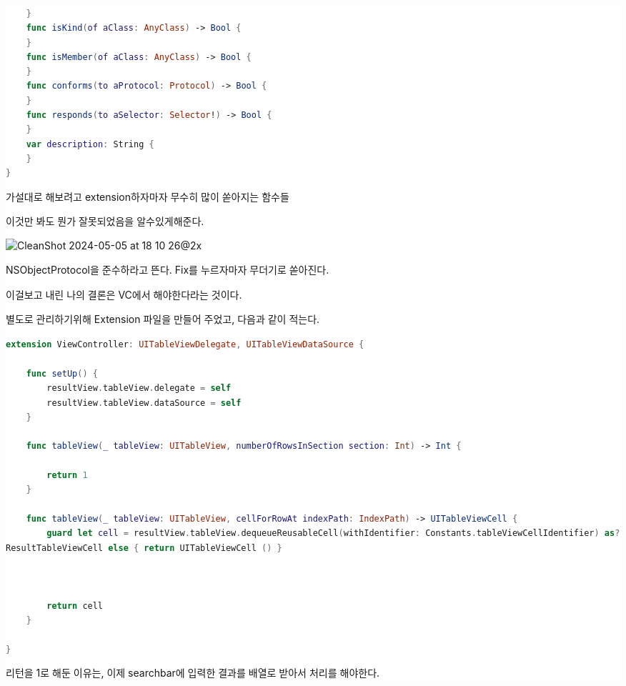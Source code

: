 ```swift
    }
    func isKind(of aClass: AnyClass) -> Bool {   
    }
    func isMember(of aClass: AnyClass) -> Bool {   
    }
    func conforms(to aProtocol: Protocol) -> Bool {
    }
    func responds(to aSelector: Selector!) -> Bool {   
    }
    var description: String {   
    }
}
```

가설대로 해보려고 extension하자마자 무수히 많이 쏟아지는 함수들

이것만 봐도 뭔가 잘못되었음을 알수있게해준다.

![CleanShot 2024-05-05 at 18 10 26@2x](https://github.com/Haroldfromk/haroldfromk.github.io/assets/97341336/91b15611-0062-411a-b534-506af6a5a8da)

NSObjectProtocol을 준수하라고 뜬다. Fix를 누르자마자 무더기로 쏟아진다.

이걸보고 내린 나의 결론은 VC에서 해야한다라는 것이다.

별도로 관리하기위해 Extension 파일을 만들어 주었고, 다음과 같이 적는다.

```swift
extension ViewController: UITableViewDelegate, UITableViewDataSource {
    
    func setUp() {
        resultView.tableView.delegate = self
        resultView.tableView.dataSource = self
    }
    
    func tableView(_ tableView: UITableView, numberOfRowsInSection section: Int) -> Int {
        
        return 1
    }
    
    func tableView(_ tableView: UITableView, cellForRowAt indexPath: IndexPath) -> UITableViewCell {
        guard let cell = resultView.tableView.dequeueReusableCell(withIdentifier: Constants.tableViewCellIdentifier) as? ResultTableViewCell else { return UITableViewCell () }
        
        
        
        return cell
    }

}
```

리턴을 1로 해둔 이유는, 이제 searchbar에 입력한 결과를 배열로 받아서 처리를 해야한다.
